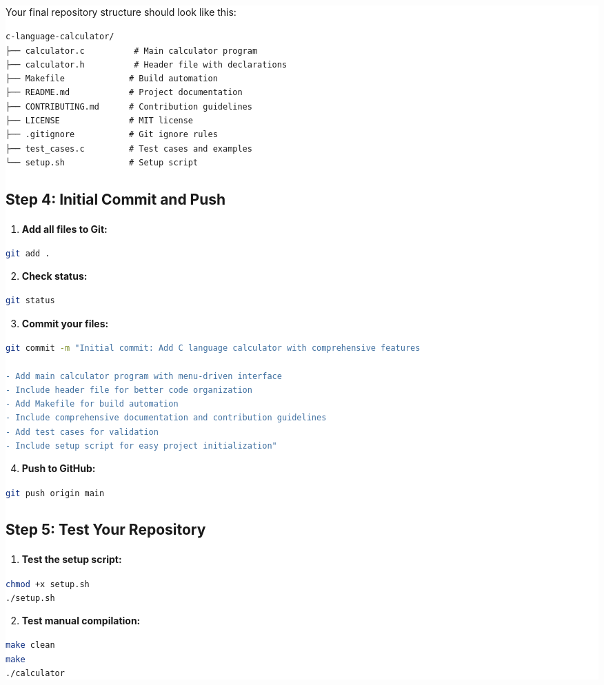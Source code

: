 Your final repository structure should look like this:

```
c-language-calculator/
├── calculator.c          # Main calculator program
├── calculator.h          # Header file with declarations
├── Makefile             # Build automation
├── README.md            # Project documentation
├── CONTRIBUTING.md      # Contribution guidelines
├── LICENSE              # MIT license
├── .gitignore           # Git ignore rules
├── test_cases.c         # Test cases and examples
└── setup.sh             # Setup script
```

## Step 4: Initial Commit and Push

1. **Add all files to Git:**
```bash
git add .
```

2. **Check status:**
```bash
git status
```

3. **Commit your files:**
```bash
git commit -m "Initial commit: Add C language calculator with comprehensive features

- Add main calculator program with menu-driven interface
- Include header file for better code organization
- Add Makefile for build automation
- Include comprehensive documentation and contribution guidelines
- Add test cases for validation
- Include setup script for easy project initialization"
```

4. **Push to GitHub:**
```bash
git push origin main
```

## Step 5: Test Your Repository

1. **Test the setup script:**
```bash
chmod +x setup.sh
./setup.sh
```

2. **Test manual compilation:**
```bash
make clean
make
./calculator
```
